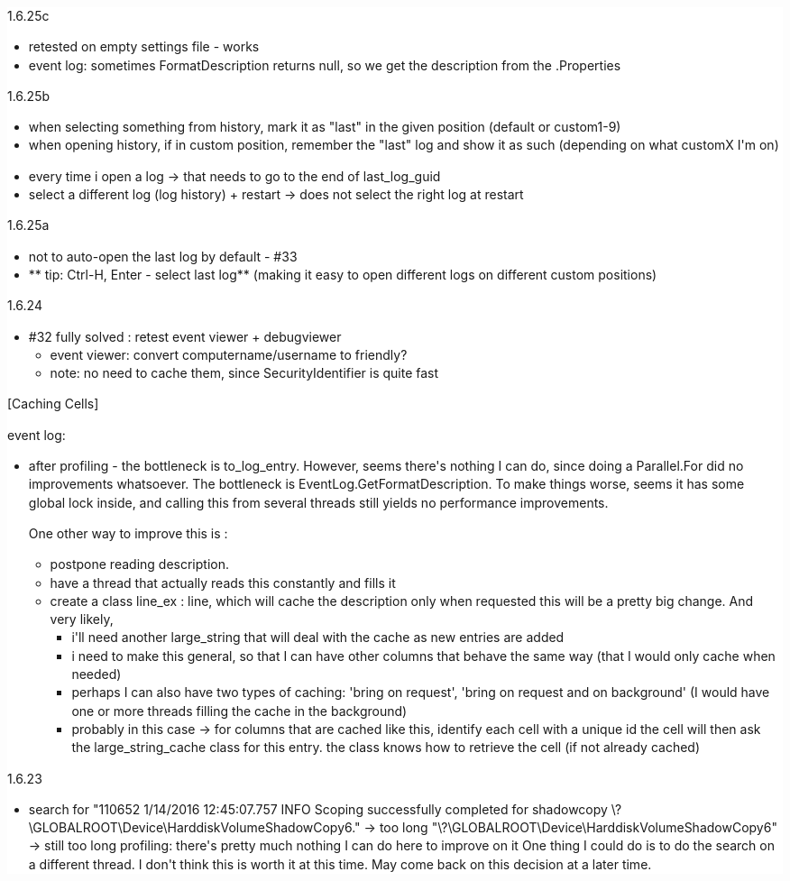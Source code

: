 1.6.25c
- retested on empty settings file - works
- event log: sometimes FormatDescription returns null, so we get the description from the .Properties


1.6.25b
+ when selecting something from history, mark it as "last" in the given position (default or custom1-9)
+ when opening history, if in custom position, remember the "last" log and show it as such (depending on what customX I'm on)
- every time i open a log -> that needs to go to the end of last_log_guid
- select a different log (log history) + restart -> does not select the right log at restart


1.6.25a
- not to auto-open the last log by default - #33
- ** tip: Ctrl-H, Enter - select last log**
  (making it easy to open different logs on different custom positions)



1.6.24
- #32 fully solved :  retest event viewer + debugviewer 
  - event viewer: convert computername/username to friendly?
  - note: no need to cache them, since SecurityIdentifier is quite fast

[Caching Cells]

event log:
- after profiling - the bottleneck is to_log_entry. However, seems there's nothing I can do, since doing a Parallel.For did no improvements whatsoever.
  The bottleneck is EventLog.GetFormatDescription. To make things worse, seems it has some global lock inside, and calling this from several threads still yields 
  no performance improvements.

  One other way to improve this is : 
  - postpone reading description.
  - have a thread that actually reads this constantly and fills it
  - create a class line_ex : line, which will cache the description only when requested
    this will be a pretty big change. And very likely, 
	- i'll need another large_string that will deal with the cache as new entries are added
	- i need to make this general, so that I can have other columns that behave the same way (that I would only cache when needed)
	- perhaps I can also have two types of caching: 'bring on request', 'bring on request and on background' (I would have one or more threads filling the cache in the background)
	- probably in this case -> for columns that are cached like this, identify each cell with a unique id
	  the cell will then ask the large_string_cache class for this entry. the class knows how to retrieve the cell (if not already cached)


1.6.23
- search for "110652 1/14/2016 12:45:07.757 INFO Scoping successfully completed for shadowcopy \\?\GLOBALROOT\Device\HarddiskVolumeShadowCopy6." -> too long
             "\\?\GLOBALROOT\Device\HarddiskVolumeShadowCopy6" -> still too long
  profiling: 
  there's pretty much nothing I can do here to improve on it
  One thing I could do is to do the search on a different thread. I don't think this is worth it at this time. May come back on this decision
  at a later time.
